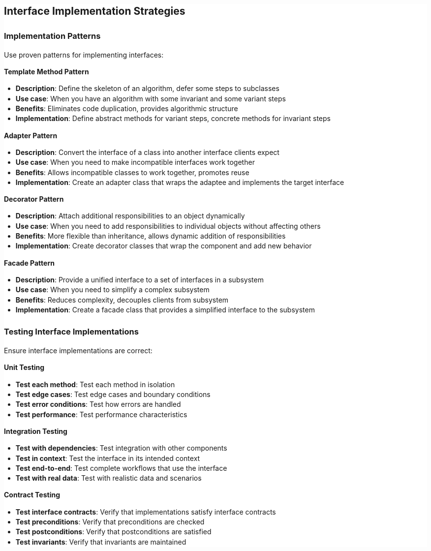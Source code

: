 ## Interface Implementation Strategies

### Implementation Patterns
Use proven patterns for implementing interfaces:

**Template Method Pattern**
- **Description**: Define the skeleton of an algorithm, defer some steps to subclasses
- **Use case**: When you have an algorithm with some invariant and some variant steps
- **Benefits**: Eliminates code duplication, provides algorithmic structure
- **Implementation**: Define abstract methods for variant steps, concrete methods for invariant steps

**Adapter Pattern**
- **Description**: Convert the interface of a class into another interface clients expect
- **Use case**: When you need to make incompatible interfaces work together
- **Benefits**: Allows incompatible classes to work together, promotes reuse
- **Implementation**: Create an adapter class that wraps the adaptee and implements the target interface

**Decorator Pattern**
- **Description**: Attach additional responsibilities to an object dynamically
- **Use case**: When you need to add responsibilities to individual objects without affecting others
- **Benefits**: More flexible than inheritance, allows dynamic addition of responsibilities
- **Implementation**: Create decorator classes that wrap the component and add new behavior

**Facade Pattern**
- **Description**: Provide a unified interface to a set of interfaces in a subsystem
- **Use case**: When you need to simplify a complex subsystem
- **Benefits**: Reduces complexity, decouples clients from subsystem
- **Implementation**: Create a facade class that provides a simplified interface to the subsystem

### Testing Interface Implementations
Ensure interface implementations are correct:

**Unit Testing**
- **Test each method**: Test each method in isolation
- **Test edge cases**: Test edge cases and boundary conditions
- **Test error conditions**: Test how errors are handled
- **Test performance**: Test performance characteristics

**Integration Testing**
- **Test with dependencies**: Test integration with other components
- **Test in context**: Test the interface in its intended context
- **Test end-to-end**: Test complete workflows that use the interface
- **Test with real data**: Test with realistic data and scenarios

**Contract Testing**
- **Test interface contracts**: Verify that implementations satisfy interface contracts
- **Test preconditions**: Verify that preconditions are checked
- **Test postconditions**: Verify that postconditions are satisfied
- **Test invariants**: Verify that invariants are maintained
